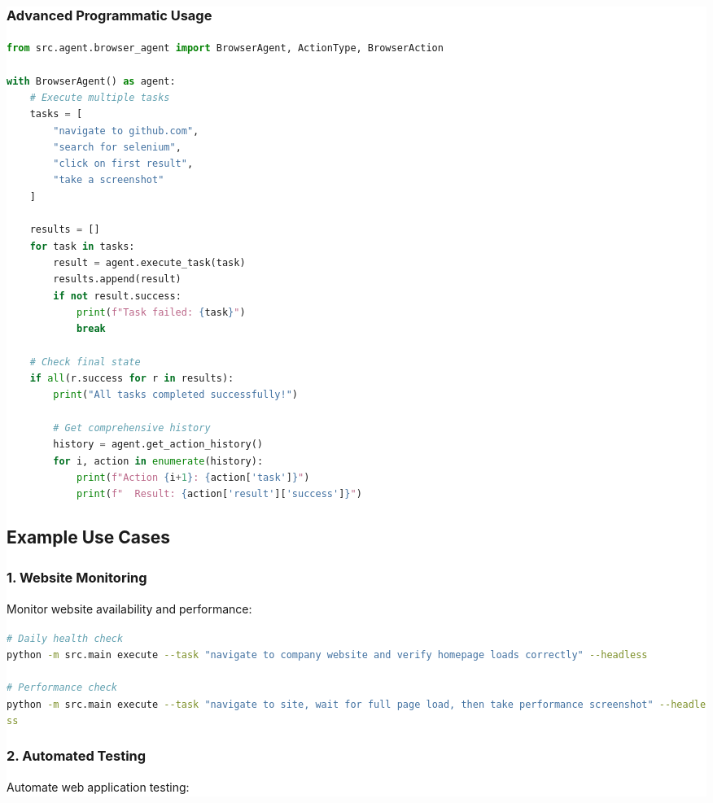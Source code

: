 ### Advanced Programmatic Usage

```python
from src.agent.browser_agent import BrowserAgent, ActionType, BrowserAction

with BrowserAgent() as agent:
    # Execute multiple tasks
    tasks = [
        "navigate to github.com",
        "search for selenium",
        "click on first result",
        "take a screenshot"
    ]
    
    results = []
    for task in tasks:
        result = agent.execute_task(task)
        results.append(result)
        if not result.success:
            print(f"Task failed: {task}")
            break
    
    # Check final state
    if all(r.success for r in results):
        print("All tasks completed successfully!")
        
        # Get comprehensive history
        history = agent.get_action_history()
        for i, action in enumerate(history):
            print(f"Action {i+1}: {action['task']}")
            print(f"  Result: {action['result']['success']}")
```

## Example Use Cases

### 1. Website Monitoring

Monitor website availability and performance:

```bash
# Daily health check
python -m src.main execute --task "navigate to company website and verify homepage loads correctly" --headless

# Performance check
python -m src.main execute --task "navigate to site, wait for full page load, then take performance screenshot" --headless
```

### 2. Automated Testing

Automate web application testing:
